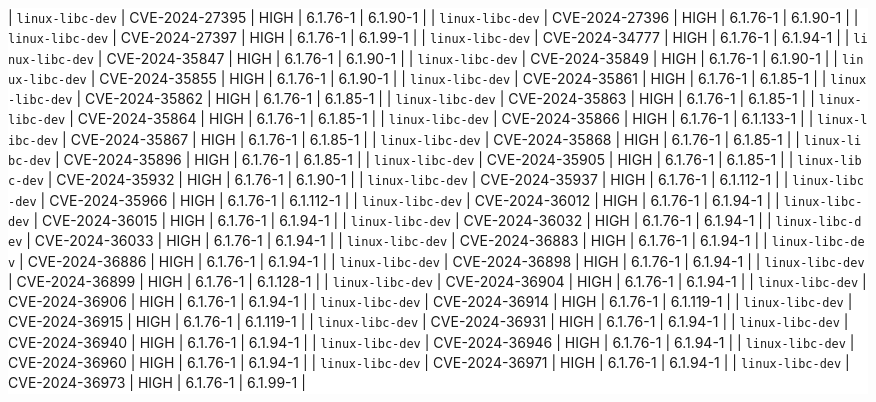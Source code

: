 | `linux-libc-dev` | CVE-2024-27395 | HIGH | 6.1.76-1 | 6.1.90-1 |
| `linux-libc-dev` | CVE-2024-27396 | HIGH | 6.1.76-1 | 6.1.90-1 |
| `linux-libc-dev` | CVE-2024-27397 | HIGH | 6.1.76-1 | 6.1.99-1 |
| `linux-libc-dev` | CVE-2024-34777 | HIGH | 6.1.76-1 | 6.1.94-1 |
| `linux-libc-dev` | CVE-2024-35847 | HIGH | 6.1.76-1 | 6.1.90-1 |
| `linux-libc-dev` | CVE-2024-35849 | HIGH | 6.1.76-1 | 6.1.90-1 |
| `linux-libc-dev` | CVE-2024-35855 | HIGH | 6.1.76-1 | 6.1.90-1 |
| `linux-libc-dev` | CVE-2024-35861 | HIGH | 6.1.76-1 | 6.1.85-1 |
| `linux-libc-dev` | CVE-2024-35862 | HIGH | 6.1.76-1 | 6.1.85-1 |
| `linux-libc-dev` | CVE-2024-35863 | HIGH | 6.1.76-1 | 6.1.85-1 |
| `linux-libc-dev` | CVE-2024-35864 | HIGH | 6.1.76-1 | 6.1.85-1 |
| `linux-libc-dev` | CVE-2024-35866 | HIGH | 6.1.76-1 | 6.1.133-1 |
| `linux-libc-dev` | CVE-2024-35867 | HIGH | 6.1.76-1 | 6.1.85-1 |
| `linux-libc-dev` | CVE-2024-35868 | HIGH | 6.1.76-1 | 6.1.85-1 |
| `linux-libc-dev` | CVE-2024-35896 | HIGH | 6.1.76-1 | 6.1.85-1 |
| `linux-libc-dev` | CVE-2024-35905 | HIGH | 6.1.76-1 | 6.1.85-1 |
| `linux-libc-dev` | CVE-2024-35932 | HIGH | 6.1.76-1 | 6.1.90-1 |
| `linux-libc-dev` | CVE-2024-35937 | HIGH | 6.1.76-1 | 6.1.112-1 |
| `linux-libc-dev` | CVE-2024-35966 | HIGH | 6.1.76-1 | 6.1.112-1 |
| `linux-libc-dev` | CVE-2024-36012 | HIGH | 6.1.76-1 | 6.1.94-1 |
| `linux-libc-dev` | CVE-2024-36015 | HIGH | 6.1.76-1 | 6.1.94-1 |
| `linux-libc-dev` | CVE-2024-36032 | HIGH | 6.1.76-1 | 6.1.94-1 |
| `linux-libc-dev` | CVE-2024-36033 | HIGH | 6.1.76-1 | 6.1.94-1 |
| `linux-libc-dev` | CVE-2024-36883 | HIGH | 6.1.76-1 | 6.1.94-1 |
| `linux-libc-dev` | CVE-2024-36886 | HIGH | 6.1.76-1 | 6.1.94-1 |
| `linux-libc-dev` | CVE-2024-36898 | HIGH | 6.1.76-1 | 6.1.94-1 |
| `linux-libc-dev` | CVE-2024-36899 | HIGH | 6.1.76-1 | 6.1.128-1 |
| `linux-libc-dev` | CVE-2024-36904 | HIGH | 6.1.76-1 | 6.1.94-1 |
| `linux-libc-dev` | CVE-2024-36906 | HIGH | 6.1.76-1 | 6.1.94-1 |
| `linux-libc-dev` | CVE-2024-36914 | HIGH | 6.1.76-1 | 6.1.119-1 |
| `linux-libc-dev` | CVE-2024-36915 | HIGH | 6.1.76-1 | 6.1.119-1 |
| `linux-libc-dev` | CVE-2024-36931 | HIGH | 6.1.76-1 | 6.1.94-1 |
| `linux-libc-dev` | CVE-2024-36940 | HIGH | 6.1.76-1 | 6.1.94-1 |
| `linux-libc-dev` | CVE-2024-36946 | HIGH | 6.1.76-1 | 6.1.94-1 |
| `linux-libc-dev` | CVE-2024-36960 | HIGH | 6.1.76-1 | 6.1.94-1 |
| `linux-libc-dev` | CVE-2024-36971 | HIGH | 6.1.76-1 | 6.1.94-1 |
| `linux-libc-dev` | CVE-2024-36973 | HIGH | 6.1.76-1 | 6.1.99-1 |